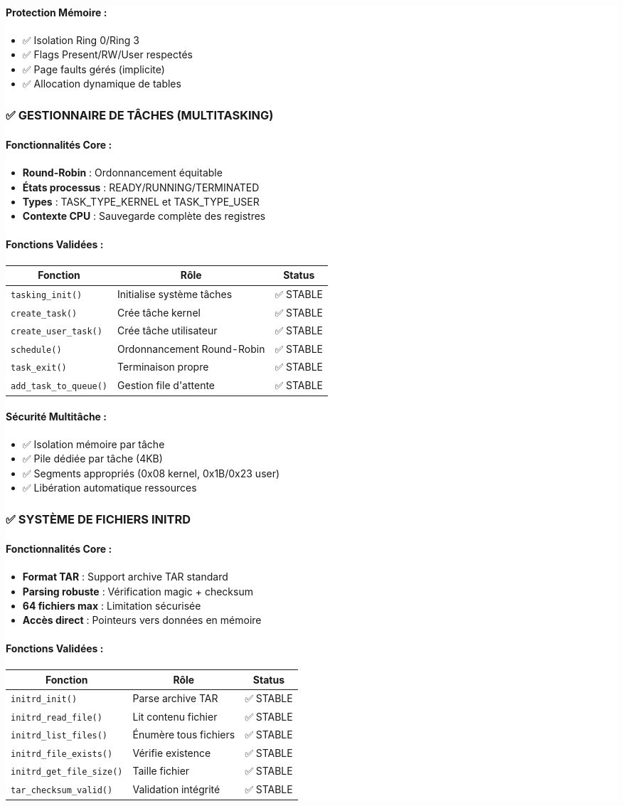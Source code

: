 #### **Protection Mémoire :**
- ✅ Isolation Ring 0/Ring 3
- ✅ Flags Present/RW/User respectés
- ✅ Page faults gérés (implicite)
- ✅ Allocation dynamique de tables

### ✅ **GESTIONNAIRE DE TÂCHES (MULTITASKING)**

#### **Fonctionnalités Core :**
- **Round-Robin** : Ordonnancement équitable
- **États processus** : READY/RUNNING/TERMINATED
- **Types** : TASK_TYPE_KERNEL et TASK_TYPE_USER
- **Contexte CPU** : Sauvegarde complète des registres

#### **Fonctions Validées :**
| Fonction | Rôle | Status |
|----------|-------|--------|
| `tasking_init()` | Initialise système tâches | ✅ STABLE |
| `create_task()` | Crée tâche kernel | ✅ STABLE |
| `create_user_task()` | Crée tâche utilisateur | ✅ STABLE |
| `schedule()` | Ordonnancement Round-Robin | ✅ STABLE |
| `task_exit()` | Terminaison propre | ✅ STABLE |
| `add_task_to_queue()` | Gestion file d'attente | ✅ STABLE |

#### **Sécurité Multitâche :**
- ✅ Isolation mémoire par tâche
- ✅ Pile dédiée par tâche (4KB)
- ✅ Segments appropriés (0x08 kernel, 0x1B/0x23 user)
- ✅ Libération automatique ressources

### ✅ **SYSTÈME DE FICHIERS INITRD**

#### **Fonctionnalités Core :**
- **Format TAR** : Support archive TAR standard
- **Parsing robuste** : Vérification magic + checksum
- **64 fichiers max** : Limitation sécurisée
- **Accès direct** : Pointeurs vers données en mémoire

#### **Fonctions Validées :**
| Fonction | Rôle | Status |
|----------|-------|--------|
| `initrd_init()` | Parse archive TAR | ✅ STABLE |
| `initrd_read_file()` | Lit contenu fichier | ✅ STABLE |
| `initrd_list_files()` | Énumère tous fichiers | ✅ STABLE |
| `initrd_file_exists()` | Vérifie existence | ✅ STABLE |
| `initrd_get_file_size()` | Taille fichier | ✅ STABLE |
| `tar_checksum_valid()` | Validation intégrité | ✅ STABLE |
